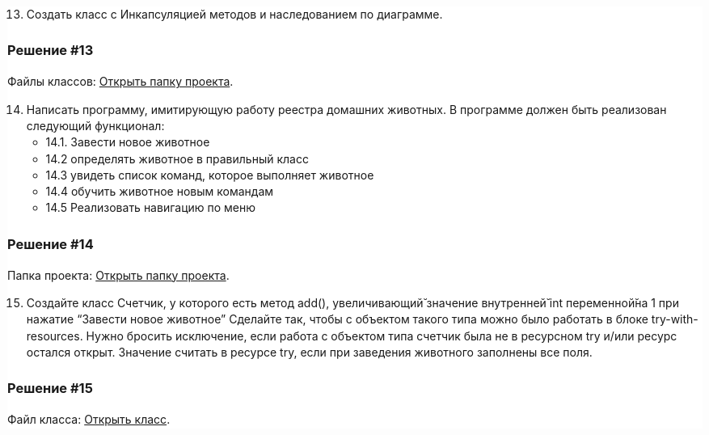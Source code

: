13. Создать класс с Инкапсуляцией методов и наследованием по диаграмме.
### Решение #13
Файлы классов: [Открыть папку проекта](Project/Model/ "CREATE FOLDER").

14. Написать программу, имитирующую работу реестра домашних животных.
В программе должен быть реализован следующий функционал:
    -   14.1. Завести новое животное
    -   14.2 определять животное в правильный класс
    -   14.3 увидеть список команд, которое выполняет животное
    -   14.4 обучить животное новым командам
    -   14.5 Реализовать навигацию по меню
### Решение #14
Папка проекта: [Открыть папку проекта](Project/ "CREATE FOLDER").

15. Создайте класс Счетчик, у которого есть метод add(), увеличивающий̆ значение внутренней̆ int переменной̆на 1 при нажатие “Завести новое животное” Сделайте так, чтобы с объектом такого типа можно было работать в блоке try-with-resources. Нужно бросить исключение, если работа с объектом типа счетчик была не в ресурсном try и/или ресурс остался открыт. Значение
считать в ресурсе try, если при заведения животного заполнены все поля.
### Решение #15
Файл класса: [Открыть класс](Project/Model/Counter.java "CREATE FILE").

